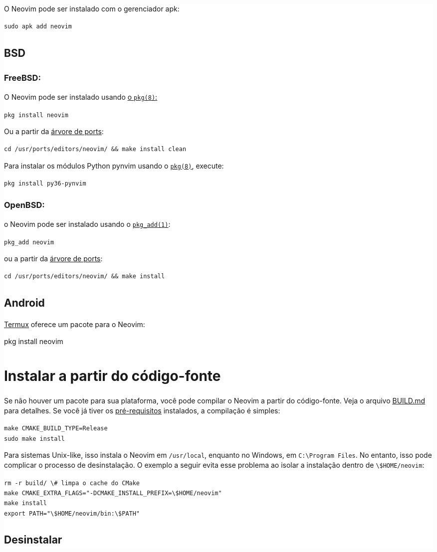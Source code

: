 O Neovim pode ser instalado com o gerenciador apk:
```
sudo apk add neovim
```
## BSD

### FreeBSD:

<span class="mark">O Neovim pode ser instalado usando [<u>o
`pkg(8)`:</u>](https://www.freebsd.org/cgi/man.cgi?query=pkg&sektion=8&n=1)</span>
```
pkg install neovim
```
Ou a partir da [<u>árvore de
ports</u>](https://www.freshports.org/editors/neovim/):
```
cd /usr/ports/editors/neovim/ && make install clean
```
Para instalar os módulos Python pynvim usando o
[<u>`pkg(8)`</u>](https://www.freebsd.org/cgi/man.cgi?query=pkg&sektion=8&n=1),
execute:
```
pkg install py36-pynvim

```
### OpenBSD:

 o Neovim pode ser instalado usando o [<u>`pkg_add(1)`</u>](https://man.openbsd.org/pkg_add):
```
pkg_add neovim
```
ou a partir da [<u>árvore de
ports</u>](https://cvsweb.openbsd.org/cgi-bin/cvsweb/ports/editors/neovim/):
```
cd /usr/ports/editors/neovim/ && make install
```
## Android

[<u>Termux</u>](https://github.com/termux/termux-app) oferece um pacote
para o Neovim:

pkg install neovim

Instalar a partir do código-fonte
=================================

Se não houver um pacote para sua plataforma, você pode compilar o Neovim
a partir do código-fonte. Veja o arquivo
[<u>BUILD.md</u>](http://build.md) para detalhes. Se você já tiver os
[<u>pré-requisitos</u>](https://github.com/neovim/neovim/blob/master/BUILD.md#build-prerequisites)
instalados, a compilação é simples:
```
make CMAKE_BUILD_TYPE=Release
sudo make install
```
 Para sistemas Unix-like, isso instala o Neovim em `/usr/local`, enquanto no Windows, em `C:\Program Files`. No entanto, isso pode complicar o processo de desinstalação. O exemplo a seguir evita esse problema ao isolar a instalação dentro de `\$HOME/neovim`:
```
rm -r build/ \# limpa o cache do CMake
make CMAKE_EXTRA_FLAGS="-DCMAKE_INSTALL_PREFIX=\$HOME/neovim"
make install
export PATH="\$HOME/neovim/bin:\$PATH"
```
##  Desinstalar

